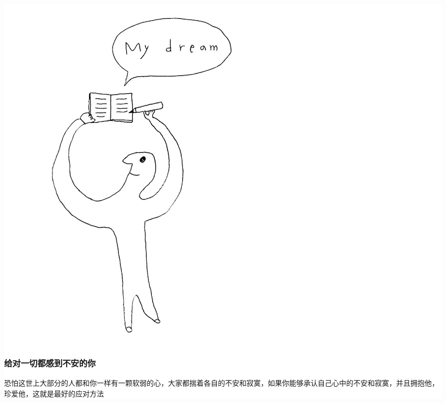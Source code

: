 ![](../images/14527330229667.jpg)


### 给对一切都感到不安的你

恐怕这世上大部分的人都和你一样有一颗软弱的心，大家都揣着各自的不安和寂寞，如果你能够承认自己心中的不安和寂寞，并且拥抱他，珍爱他，这就是最好的应对方法

